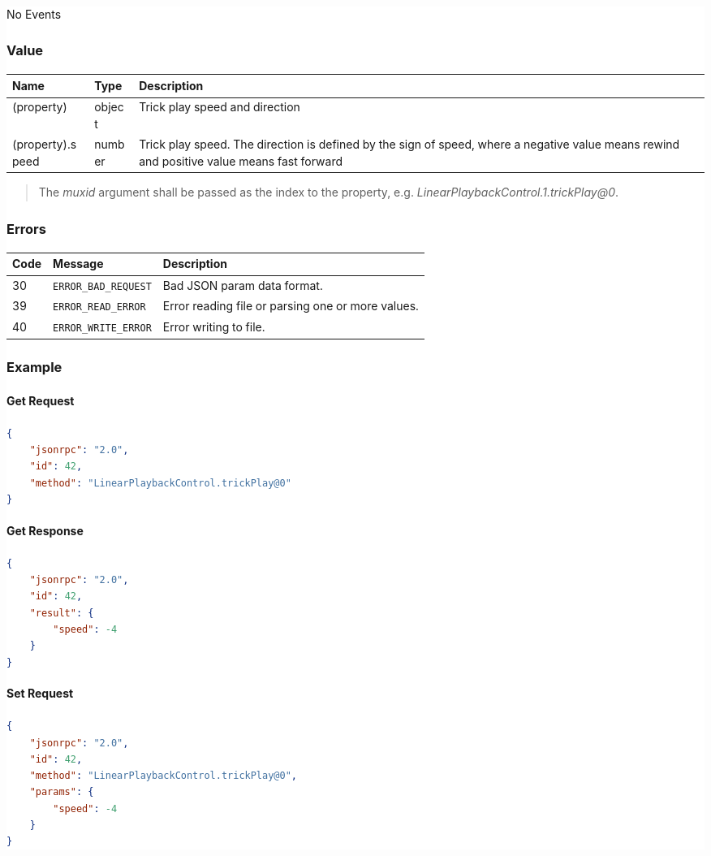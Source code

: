 No Events

### Value

| Name | Type | Description |
| :-------- | :-------- | :-------- |
| (property) | object | Trick play speed and direction |
| (property).speed | number | Trick play speed. The direction is defined by the sign of speed, where a negative value means rewind and positive value means fast forward |

> The *muxid* argument shall be passed as the index to the property, e.g. *LinearPlaybackControl.1.trickPlay@0*.

### Errors

| Code | Message | Description |
| :-------- | :-------- | :-------- |
| 30 | ```ERROR_BAD_REQUEST``` | Bad JSON param data format. |
| 39 | ```ERROR_READ_ERROR``` | Error reading file or parsing one or more values. |
| 40 | ```ERROR_WRITE_ERROR``` | Error writing to file. |

### Example

#### Get Request

```json
{
    "jsonrpc": "2.0",
    "id": 42,
    "method": "LinearPlaybackControl.trickPlay@0"
}
```

#### Get Response

```json
{
    "jsonrpc": "2.0",
    "id": 42,
    "result": {
        "speed": -4
    }
}
```

#### Set Request

```json
{
    "jsonrpc": "2.0",
    "id": 42,
    "method": "LinearPlaybackControl.trickPlay@0",
    "params": {
        "speed": -4
    }
}
```
